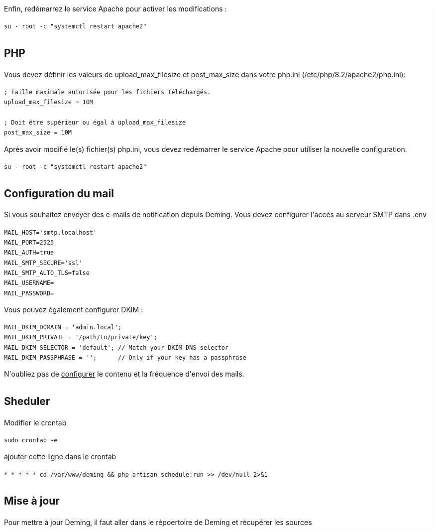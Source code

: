Enfin, redémarrez le service Apache pour activer les modifications :

    su - root -c "systemctl restart apache2"

## PHP

Vous devez définir les valeurs de upload_max_filesize et post_max_size dans votre php.ini (/etc/php/8.2/apache2/php.ini):

    ; Taille maximale autorisée pour les fichiers téléchargés.
    upload_max_filesize = 10M

    ; Doit être supérieur ou égal à upload_max_filesize
    post_max_size = 10M

Après avoir modifié le(s) fichier(s) php.ini, vous devez redémarrer le service Apache pour utiliser la nouvelle configuration.

    su - root -c "systemctl restart apache2"

## Configuration du mail

Si vous souhaitez envoyer des e-mails de notification depuis Deming.
Vous devez configurer l'accès au serveur SMTP dans .env

    MAIL_HOST='smtp.localhost'
    MAIL_PORT=2525
    MAIL_AUTH=true
    MAIL_SMTP_SECURE='ssl'
    MAIL_SMTP_AUTO_TLS=false
    MAIL_USERNAME=
    MAIL_PASSWORD=

Vous pouvez également configurer DKIM :

    MAIL_DKIM_DOMAIN = 'admin.local';
    MAIL_DKIM_PRIVATE = '/path/to/private/key';
    MAIL_DKIM_SELECTOR = 'default'; // Match your DKIM DNS selector
    MAIL_DKIM_PASSPHRASE = '';      // Only if your key has a passphrase

N'oubliez pas de [configurer](https://dbarzin.github.io/deming/config.fr/#notifications) le contenu et la fréquence d'envoi des mails.

## Sheduler

Modifier le crontab

    sudo crontab -e

ajouter cette ligne dans le crontab

    * * * * * cd /var/www/deming && php artisan schedule:run >> /dev/null 2>&1

## Mise à jour

Pour mettre à jour Deming, il faut aller dans le répoertoire de Deming et récupérer les sources
